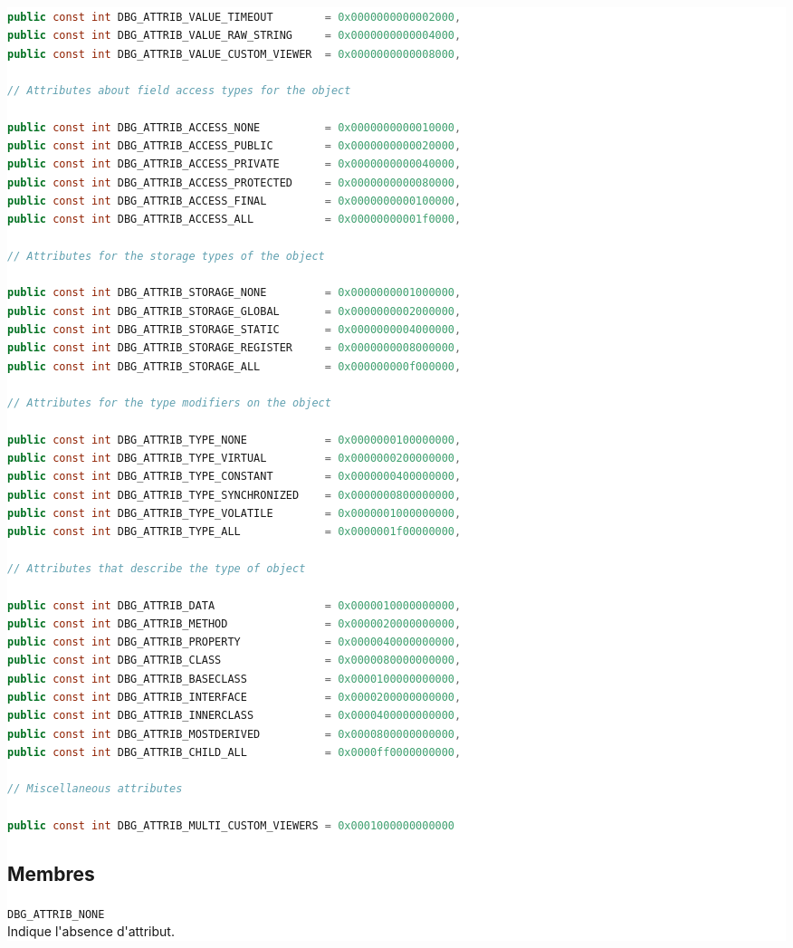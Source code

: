 ```csharp
public const int DBG_ATTRIB_VALUE_TIMEOUT        = 0x0000000000002000,
public const int DBG_ATTRIB_VALUE_RAW_STRING     = 0x0000000000004000,
public const int DBG_ATTRIB_VALUE_CUSTOM_VIEWER  = 0x0000000000008000,

// Attributes about field access types for the object

public const int DBG_ATTRIB_ACCESS_NONE          = 0x0000000000010000,
public const int DBG_ATTRIB_ACCESS_PUBLIC        = 0x0000000000020000,
public const int DBG_ATTRIB_ACCESS_PRIVATE       = 0x0000000000040000,
public const int DBG_ATTRIB_ACCESS_PROTECTED     = 0x0000000000080000,
public const int DBG_ATTRIB_ACCESS_FINAL         = 0x0000000000100000,
public const int DBG_ATTRIB_ACCESS_ALL           = 0x00000000001f0000,

// Attributes for the storage types of the object

public const int DBG_ATTRIB_STORAGE_NONE         = 0x0000000001000000,
public const int DBG_ATTRIB_STORAGE_GLOBAL       = 0x0000000002000000,
public const int DBG_ATTRIB_STORAGE_STATIC       = 0x0000000004000000,
public const int DBG_ATTRIB_STORAGE_REGISTER     = 0x0000000008000000,
public const int DBG_ATTRIB_STORAGE_ALL          = 0x000000000f000000,

// Attributes for the type modifiers on the object

public const int DBG_ATTRIB_TYPE_NONE            = 0x0000000100000000,
public const int DBG_ATTRIB_TYPE_VIRTUAL         = 0x0000000200000000,
public const int DBG_ATTRIB_TYPE_CONSTANT        = 0x0000000400000000,
public const int DBG_ATTRIB_TYPE_SYNCHRONIZED    = 0x0000000800000000,
public const int DBG_ATTRIB_TYPE_VOLATILE        = 0x0000001000000000,
public const int DBG_ATTRIB_TYPE_ALL             = 0x0000001f00000000,

// Attributes that describe the type of object

public const int DBG_ATTRIB_DATA                 = 0x0000010000000000,
public const int DBG_ATTRIB_METHOD               = 0x0000020000000000,
public const int DBG_ATTRIB_PROPERTY             = 0x0000040000000000,
public const int DBG_ATTRIB_CLASS                = 0x0000080000000000,
public const int DBG_ATTRIB_BASECLASS            = 0x0000100000000000,
public const int DBG_ATTRIB_INTERFACE            = 0x0000200000000000,
public const int DBG_ATTRIB_INNERCLASS           = 0x0000400000000000,
public const int DBG_ATTRIB_MOSTDERIVED          = 0x0000800000000000,
public const int DBG_ATTRIB_CHILD_ALL            = 0x0000ff0000000000,

// Miscellaneous attributes

public const int DBG_ATTRIB_MULTI_CUSTOM_VIEWERS = 0x0001000000000000
```

## <a name="members"></a>Membres
 `DBG_ATTRIB_NONE`\
 Indique l'absence d'attribut.

